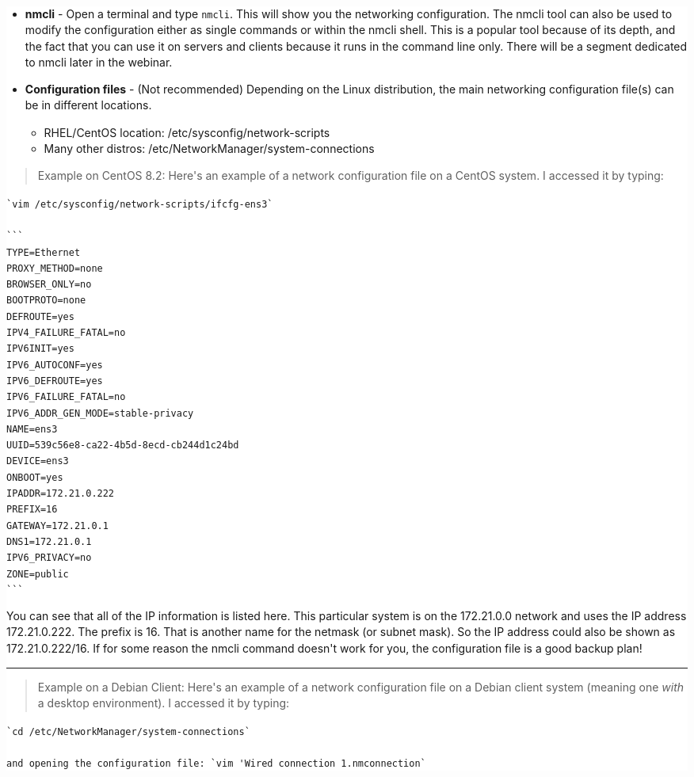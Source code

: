 - **nmcli** - Open a terminal and type `nmcli`. This will show you the networking configuration. The nmcli tool can also be used to modify the configuration either as single commands or within the nmcli shell. This is a popular tool because of its depth, and the fact that you can use it on servers and clients because it runs in the command line only. There will be a segment dedicated to nmcli later in the webinar.

- **Configuration files** - (Not recommended) Depending on the Linux distribution, the main networking configuration file(s) can be in different locations. 

	- RHEL/CentOS location: /etc/sysconfig/network-scripts
	- Many other distros: /etc/NetworkManager/system-connections

> Example on CentOS 8.2: 
	Here's an example of a network configuration file on a CentOS system. I accessed it by typing: 
	
	`vim /etc/sysconfig/network-scripts/ifcfg-ens3`

	```
	TYPE=Ethernet
	PROXY_METHOD=none
	BROWSER_ONLY=no
	BOOTPROTO=none
	DEFROUTE=yes
	IPV4_FAILURE_FATAL=no
	IPV6INIT=yes
	IPV6_AUTOCONF=yes
	IPV6_DEFROUTE=yes
	IPV6_FAILURE_FATAL=no
	IPV6_ADDR_GEN_MODE=stable-privacy
	NAME=ens3
	UUID=539c56e8-ca22-4b5d-8ecd-cb244d1c24bd
	DEVICE=ens3
	ONBOOT=yes
	IPADDR=172.21.0.222
	PREFIX=16
	GATEWAY=172.21.0.1
	DNS1=172.21.0.1
	IPV6_PRIVACY=no
	ZONE=public
	```

You can see that all of the IP information is listed here. This particular system is on the 172.21.0.0 network and uses the IP address 172.21.0.222. The prefix is 16. That is another name for the netmask (or subnet mask). So the IP address could also be shown as 172.21.0.222/16. If for some reason the nmcli command doesn't work for you, the configuration file is a good backup plan!

---

> Example on a Debian Client:
	Here's an example of a network configuration file on a Debian client system (meaning one *with* a desktop environment). I accessed it by typing:

	`cd /etc/NetworkManager/system-connections`

	and opening the configuration file: `vim 'Wired connection 1.nmconnection`
